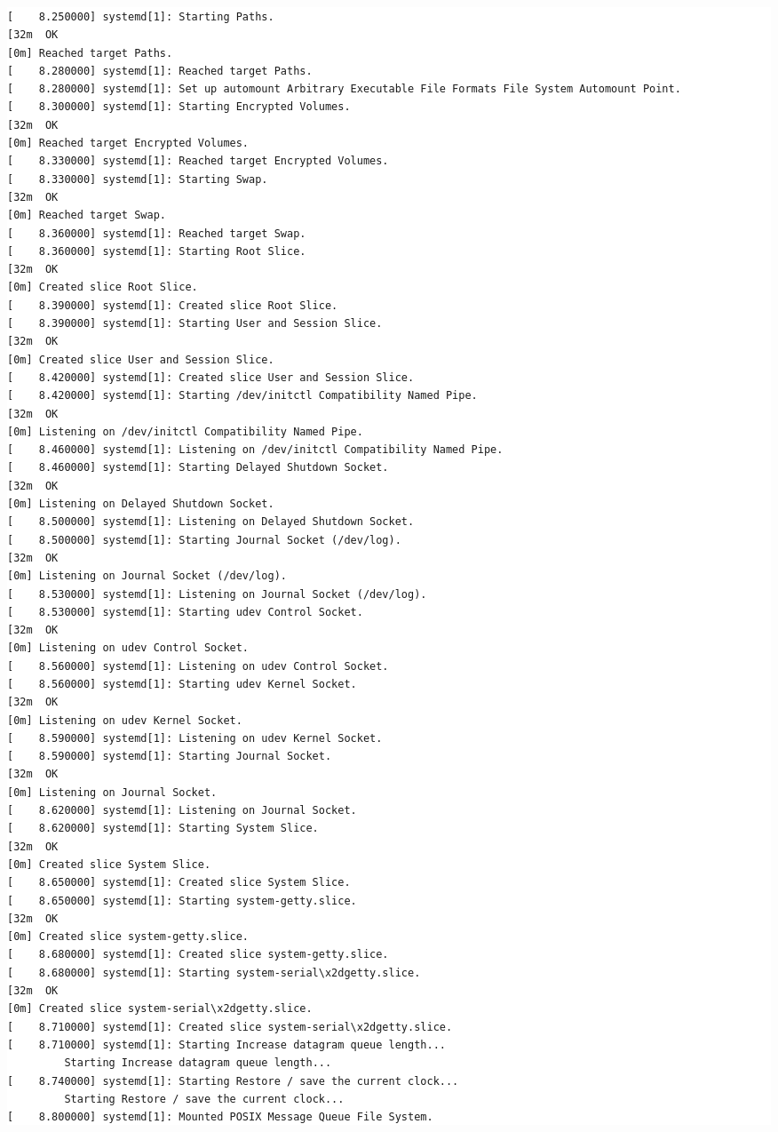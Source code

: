     [    8.250000] systemd[1]: Starting Paths.
    [32m  OK  
    [0m] Reached target Paths.
    [    8.280000] systemd[1]: Reached target Paths.
    [    8.280000] systemd[1]: Set up automount Arbitrary Executable File Formats File System Automount Point.
    [    8.300000] systemd[1]: Starting Encrypted Volumes.
    [32m  OK  
    [0m] Reached target Encrypted Volumes.
    [    8.330000] systemd[1]: Reached target Encrypted Volumes.
    [    8.330000] systemd[1]: Starting Swap.
    [32m  OK  
    [0m] Reached target Swap.
    [    8.360000] systemd[1]: Reached target Swap.
    [    8.360000] systemd[1]: Starting Root Slice.
    [32m  OK  
    [0m] Created slice Root Slice.
    [    8.390000] systemd[1]: Created slice Root Slice.
    [    8.390000] systemd[1]: Starting User and Session Slice.
    [32m  OK  
    [0m] Created slice User and Session Slice.
    [    8.420000] systemd[1]: Created slice User and Session Slice.
    [    8.420000] systemd[1]: Starting /dev/initctl Compatibility Named Pipe.
    [32m  OK  
    [0m] Listening on /dev/initctl Compatibility Named Pipe.
    [    8.460000] systemd[1]: Listening on /dev/initctl Compatibility Named Pipe.
    [    8.460000] systemd[1]: Starting Delayed Shutdown Socket.
    [32m  OK  
    [0m] Listening on Delayed Shutdown Socket.
    [    8.500000] systemd[1]: Listening on Delayed Shutdown Socket.
    [    8.500000] systemd[1]: Starting Journal Socket (/dev/log).
    [32m  OK  
    [0m] Listening on Journal Socket (/dev/log).
    [    8.530000] systemd[1]: Listening on Journal Socket (/dev/log).
    [    8.530000] systemd[1]: Starting udev Control Socket.
    [32m  OK  
    [0m] Listening on udev Control Socket.
    [    8.560000] systemd[1]: Listening on udev Control Socket.
    [    8.560000] systemd[1]: Starting udev Kernel Socket.
    [32m  OK  
    [0m] Listening on udev Kernel Socket.
    [    8.590000] systemd[1]: Listening on udev Kernel Socket.
    [    8.590000] systemd[1]: Starting Journal Socket.
    [32m  OK  
    [0m] Listening on Journal Socket.
    [    8.620000] systemd[1]: Listening on Journal Socket.
    [    8.620000] systemd[1]: Starting System Slice.
    [32m  OK  
    [0m] Created slice System Slice.
    [    8.650000] systemd[1]: Created slice System Slice.
    [    8.650000] systemd[1]: Starting system-getty.slice.
    [32m  OK  
    [0m] Created slice system-getty.slice.
    [    8.680000] systemd[1]: Created slice system-getty.slice.
    [    8.680000] systemd[1]: Starting system-serial\x2dgetty.slice.
    [32m  OK  
    [0m] Created slice system-serial\x2dgetty.slice.
    [    8.710000] systemd[1]: Created slice system-serial\x2dgetty.slice.
    [    8.710000] systemd[1]: Starting Increase datagram queue length...
             Starting Increase datagram queue length...
    [    8.740000] systemd[1]: Starting Restore / save the current clock...
             Starting Restore / save the current clock...
    [    8.800000] systemd[1]: Mounted POSIX Message Queue File System.